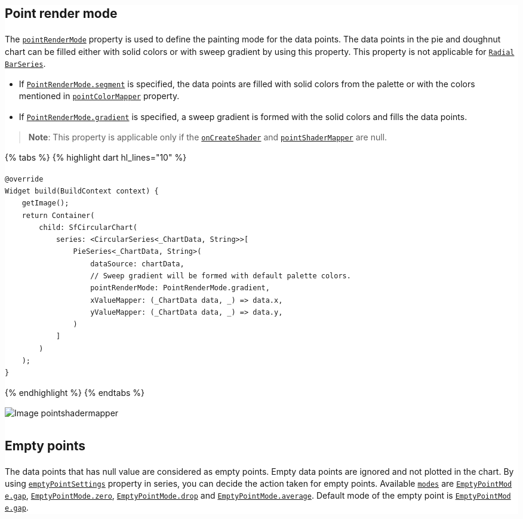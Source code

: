## Point render mode

The [`pointRenderMode`](https://pub.dev/documentation/syncfusion_flutter_charts/latest/charts/CircularSeries/pointRenderMode.html) property is used to define the painting mode for the data points. The data points in the pie and doughnut chart can be filled either with solid colors or with sweep gradient by using this property. This property is not applicable for [`RadialBarSeries`](https://pub.dev/documentation/syncfusion_flutter_charts/latest/charts/RadialBarSeries-class.html).

* If [`PointRenderMode.segment`](https://pub.dev/documentation/syncfusion_flutter_charts/latest/charts/PointRenderMode.html#segment) is specified, the data points are filled with solid colors from the palette or with the colors mentioned in [`pointColorMapper`](https://pub.dev/documentation/syncfusion_flutter_charts/latest/charts/ChartSeries/pointColorMapper.html) property.

*  If [`PointRenderMode.gradient`](https://pub.dev/documentation/syncfusion_flutter_charts/latest/charts/PointRenderMode.html#gradient) is specified, a sweep gradient is formed with the solid colors and fills the data points.

>**Note**: This property is applicable only if the [`onCreateShader`](https://pub.dev/documentation/syncfusion_flutter_charts/latest/charts/SfCircularChart/onCreateShader.html) and [`pointShaderMapper`](https://pub.dev/documentation/syncfusion_flutter_charts/latest/charts/CircularSeries/pointShaderMapper.html) are null.

{% tabs %}
{% highlight dart hl_lines="10" %}

    @override
    Widget build(BuildContext context) {
        getImage();
        return Container(
            child: SfCircularChart(
                series: <CircularSeries<_ChartData, String>>[
                    PieSeries<_ChartData, String>(
                        dataSource: chartData,
                        // Sweep gradient will be formed with default palette colors.
                        pointRenderMode: PointRenderMode.gradient,
                        xValueMapper: (_ChartData data, _) => data.x,
                        yValueMapper: (_ChartData data, _) => data.y,
                    )
                ]
            )
        );
    }

{% endhighlight %}
{% endtabs %}

![Image pointshadermapper](images/circular-customization/pie_rendermode.jpg)


## Empty points

The data points that has null value are considered as empty points. Empty data points are ignored and not plotted in the chart. By using [`emptyPointSettings`](https://pub.dev/documentation/syncfusion_flutter_charts/latest/charts/ChartSeries/emptyPointSettings.html) property in series, you can decide the action taken for empty points. Available [`modes`](https://pub.dev/documentation/syncfusion_flutter_charts/latest/charts/EmptyPointMode.html) are [`EmptyPointMode.gap`](https://pub.dev/documentation/syncfusion_flutter_charts/latest/charts/EmptyPointMode.html#gap), [`EmptyPointMode.zero`](https://pub.dev/documentation/syncfusion_flutter_charts/latest/charts/EmptyPointMode.html#zero), [`EmptyPointMode.drop`](https://pub.dev/documentation/syncfusion_flutter_charts/latest/charts/EmptyPointMode.html#drop) and [`EmptyPointMode.average`](https://pub.dev/documentation/syncfusion_flutter_charts/latest/charts/EmptyPointMode.html#average). Default mode of the empty point is [`EmptyPointMode.gap`](https://pub.dev/documentation/syncfusion_flutter_charts/latest/charts/EmptyPointMode.html#gap).
